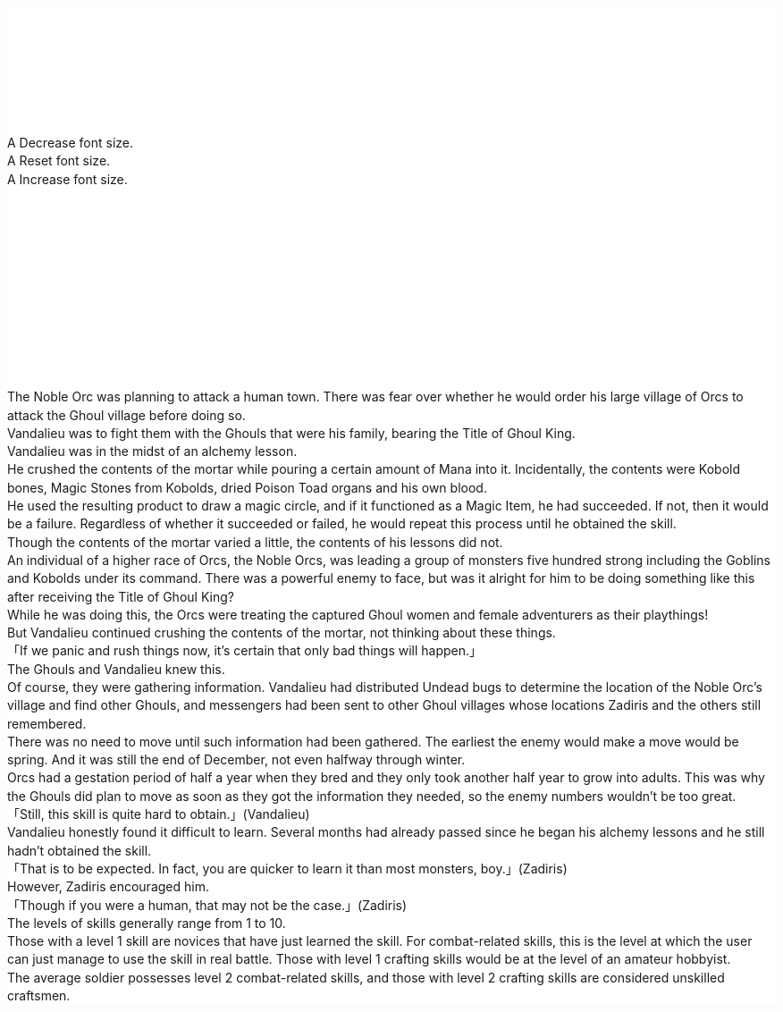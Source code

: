 <br/>
<br/>
<br/>
<br/>
<br/>
<br/>
<br/>
A Decrease font size.<br/>
A Reset font size.<br/>
A Increase font size.<br/>
<br/>
<br/>
<br/>
<br/>
<br/>
<br/>
<br/>
<br/>
<br/>
<br/>
<br/>
The Noble Orc was planning to attack a human town. There was fear over whether he would order his large village of Orcs to attack the Ghoul village before doing so.<br/>
Vandalieu was to fight them with the Ghouls that were his family, bearing the Title of Ghoul King.<br/>
Vandalieu was in the midst of an alchemy lesson.<br/>
He crushed the contents of the mortar while pouring a certain amount of Mana into it. Incidentally, the contents were Kobold bones, Magic Stones from Kobolds, dried Poison Toad organs and his own blood.<br/>
He used the resulting product to draw a magic circle, and if it functioned as a Magic Item, he had succeeded. If not, then it would be a failure. Regardless of whether it succeeded or failed, he would repeat this process until he obtained the skill.<br/>
Though the contents of the mortar varied a little, the contents of his lessons did not.<br/>
An individual of a higher race of Orcs, the Noble Orcs, was leading a group of monsters five hundred strong including the Goblins and Kobolds under its command. There was a powerful enemy to face, but was it alright for him to be doing something like this after receiving the Title of Ghoul King?<br/>
While he was doing this, the Orcs were treating the captured Ghoul women and female adventurers as their playthings!<br/>
But Vandalieu continued crushing the contents of the mortar, not thinking about these things.<br/>
「If we panic and rush things now, it’s certain that only bad things will happen.」<br/>
The Ghouls and Vandalieu knew this.<br/>
Of course, they were gathering information. Vandalieu had distributed Undead bugs to determine the location of the Noble Orc’s village and find other Ghouls, and messengers had been sent to other Ghoul villages whose locations Zadiris and the others still remembered.<br/>
There was no need to move until such information had been gathered. The earliest the enemy would make a move would be spring. And it was still the end of December, not even halfway through winter.<br/>
Orcs had a gestation period of half a year when they bred and they only took another half year to grow into adults. This was why the Ghouls did plan to move as soon as they got the information they needed, so the enemy numbers wouldn’t be too great.<br/>
「Still, this skill is quite hard to obtain.」(Vandalieu)<br/>
Vandalieu honestly found it difficult to learn. Several months had already passed since he began his alchemy lessons and he still hadn’t obtained the skill.<br/>
「That is to be expected. In fact, you are quicker to learn it than most monsters, boy.」(Zadiris)<br/>
However, Zadiris encouraged him.<br/>
「Though if you were a human, that may not be the case.」(Zadiris)<br/>
The levels of skills generally range from 1 to 10.<br/>
Those with a level 1 skill are novices that have just learned the skill. For combat-related skills, this is the level at which the user can just manage to use the skill in real battle. Those with level 1 crafting skills would be at the level of an amateur hobbyist.<br/>
The average soldier possesses level 2 combat-related skills, and those with level 2 crafting skills are considered unskilled craftsmen.<br/>